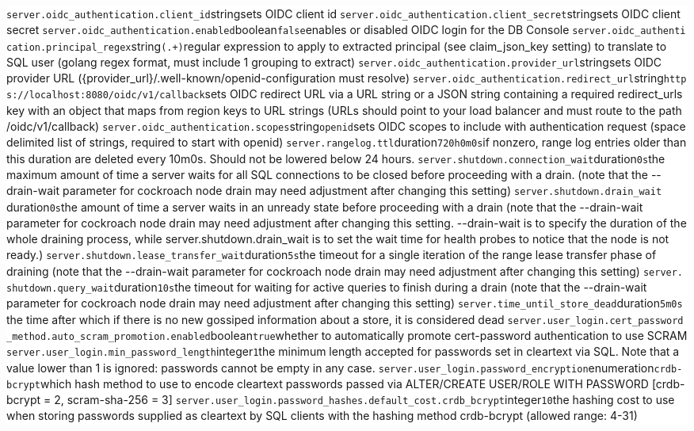 <tr><td><code><a name="setting-server-oidc_authentication-client_id"></a>server.oidc_authentication.client_id</code></td><td>string</td><td><code></code></td><td>sets OIDC client id</td></tr>
<tr><td><code><a name="setting-server-oidc_authentication-client_secret"></a>server.oidc_authentication.client_secret</code></td><td>string</td><td><code></code></td><td>sets OIDC client secret</td></tr>
<tr><td><code><a name="setting-server-oidc_authentication-enabled"></a>server.oidc_authentication.enabled</code></td><td>boolean</td><td><code>false</code></td><td>enables or disabled OIDC login for the DB Console</td></tr>
<tr><td><code><a name="setting-server-oidc_authentication-principal_regex"></a>server.oidc_authentication.principal_regex</code></td><td>string</td><td><code>(.+)</code></td><td>regular expression to apply to extracted principal (see claim_json_key setting) to translate to SQL user (golang regex format, must include 1 grouping to extract)</td></tr>
<tr><td><code><a name="setting-server-oidc_authentication-provider_url"></a>server.oidc_authentication.provider_url</code></td><td>string</td><td><code></code></td><td>sets OIDC provider URL ({provider_url}/.well-known/openid-configuration must resolve)</td></tr>
<tr><td><code><a name="setting-server-oidc_authentication-redirect_url"></a>server.oidc_authentication.redirect_url</code></td><td>string</td><td><code>https://localhost:8080/oidc/v1/callback</code></td><td>sets OIDC redirect URL via a URL string or a JSON string containing a required redirect_urls key with an object that maps from region keys to URL strings (URLs should point to your load balancer and must route to the path /oidc/v1/callback) </td></tr>
<tr><td><code><a name="setting-server-oidc_authentication-scopes"></a>server.oidc_authentication.scopes</code></td><td>string</td><td><code>openid</code></td><td>sets OIDC scopes to include with authentication request (space delimited list of strings, required to start with openid)</td></tr>
<tr><td><code><a name="setting-server-rangelog-ttl"></a>server.rangelog.ttl</code></td><td>duration</td><td><code>720h0m0s</code></td><td>if nonzero, range log entries older than this duration are deleted every 10m0s. Should not be lowered below 24 hours.</td></tr>
<tr><td><code><a name="setting-server-shutdown-connection_wait"></a>server.shutdown.connection_wait</code></td><td>duration</td><td><code>0s</code></td><td>the maximum amount of time a server waits for all SQL connections to be closed before proceeding with a drain. (note that the --drain-wait parameter for cockroach node drain may need adjustment after changing this setting)</td></tr>
<tr><td><code><a name="setting-server-shutdown-drain_wait"></a>server.shutdown.drain_wait</code></td><td>duration</td><td><code>0s</code></td><td>the amount of time a server waits in an unready state before proceeding with a drain (note that the --drain-wait parameter for cockroach node drain may need adjustment after changing this setting. --drain-wait is to specify the duration of the whole draining process, while server.shutdown.drain_wait is to set the wait time for health probes to notice that the node is not ready.)</td></tr>
<tr><td><code><a name="setting-server-shutdown-lease_transfer_wait"></a>server.shutdown.lease_transfer_wait</code></td><td>duration</td><td><code>5s</code></td><td>the timeout for a single iteration of the range lease transfer phase of draining (note that the --drain-wait parameter for cockroach node drain may need adjustment after changing this setting)</td></tr>
<tr><td><code><a name="setting-server-shutdown-query_wait"></a>server.shutdown.query_wait</code></td><td>duration</td><td><code>10s</code></td><td>the timeout for waiting for active queries to finish during a drain (note that the --drain-wait parameter for cockroach node drain may need adjustment after changing this setting)</td></tr>
<tr><td><code><a name="setting-server-time_until_store_dead"></a>server.time_until_store_dead</code></td><td>duration</td><td><code>5m0s</code></td><td>the time after which if there is no new gossiped information about a store, it is considered dead</td></tr>
<tr><td><code><a name="setting-server-user_login-cert_password_method-auto_scram_promotion-enabled"></a>server.user_login.cert_password_method.auto_scram_promotion.enabled</code></td><td>boolean</td><td><code>true</code></td><td>whether to automatically promote cert-password authentication to use SCRAM</td></tr>
<tr><td><code><a name="setting-server-user_login-min_password_length"></a>server.user_login.min_password_length</code></td><td>integer</td><td><code>1</code></td><td>the minimum length accepted for passwords set in cleartext via SQL. Note that a value lower than 1 is ignored: passwords cannot be empty in any case.</td></tr>
<tr><td><code><a name="setting-server-user_login-password_encryption"></a>server.user_login.password_encryption</code></td><td>enumeration</td><td><code>crdb-bcrypt</code></td><td>which hash method to use to encode cleartext passwords passed via ALTER/CREATE USER/ROLE WITH PASSWORD [crdb-bcrypt = 2, scram-sha-256 = 3]</td></tr>
<tr><td><code><a name="setting-server-user_login-password_hashes-default_cost-crdb_bcrypt"></a>server.user_login.password_hashes.default_cost.crdb_bcrypt</code></td><td>integer</td><td><code>10</code></td><td>the hashing cost to use when storing passwords supplied as cleartext by SQL clients with the hashing method crdb-bcrypt (allowed range: 4-31)</td></tr>